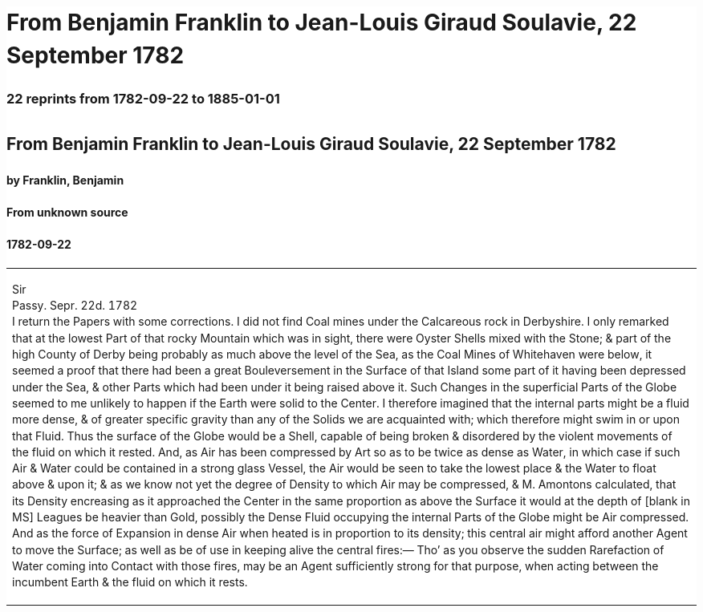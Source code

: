 
# From Benjamin Franklin to Jean-Louis Giraud Soulavie, 22 September 1782

### 22 reprints from 1782-09-22 to 1885-01-01

## From Benjamin Franklin to Jean-Louis Giraud Soulavie, 22 September 1782

#### by Franklin, Benjamin

#### From unknown source

#### 1782-09-22

<table style="width: 100%;"><tr><td style="width: 50%">

Sir  
Passy. Sepr. 22d. 1782  
I return the Papers with some corrections. I did not find Coal mines under the Calcareous rock in Derbyshire. I only remarked that at the lowest Part of that rocky Mountain which was in sight, there were Oyster Shells mixed with the Stone; &amp; part of the high County of Derby being probably as much above the level of the Sea, as the Coal Mines of Whitehaven were below, it seemed a proof that there had been a great Bouleversement in the Surface of that Island some part of it having been depressed under the Sea, &amp; other Parts which had been under it being raised above it. Such Changes in the superficial Parts of the Globe seemed to me unlikely to happen if the Earth were solid to the Center. I therefore imagined that the internal parts might be a fluid more dense, &amp; of greater specific gravity than any of the Solids we are acquainted with; which therefore might swim in or upon that Fluid. Thus the surface of the Globe would be a Shell, capable of being broken &amp; disordered by the violent movements of the fluid on which it rested. And, as Air has been compressed by Art so as to be twice as dense as Water, in which case if such Air &amp; Water could be contained in a strong glass Vessel, the Air would be seen to take the lowest place &amp; the Water to float above &amp; upon it; &amp; as we know not yet the degree of Density to which Air may be compressed, &amp; M. Amontons calculated, that its Density encreasing as it approached the Center in the same proportion as above the Surface it would at the depth of [blank in MS] Leagues be heavier than Gold, possibly the Dense Fluid occupying the internal Parts of the Globe might be Air compressed. And as the force of Expansion in dense Air when heated is in proportion to its density; this central air might afford another Agent to move the Surface; as well as be of use in keeping alive the central fires:— Tho’ as you observe the sudden Rarefaction of Water coming into Contact with those fires, may be an Agent sufficiently strong for that purpose, when acting between the incumbent Earth &amp; the fluid on which it rests.  